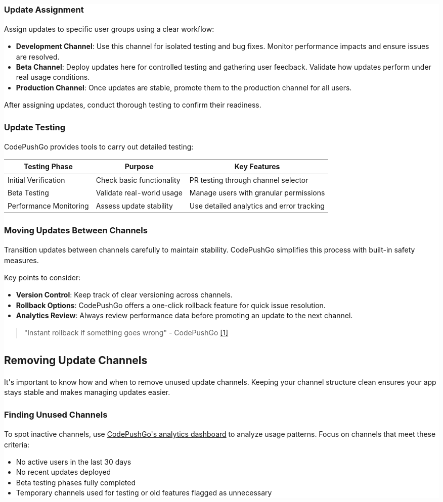 ### Update Assignment

Assign updates to specific user groups using a clear workflow:

-   **Development Channel**: Use this channel for isolated testing and bug fixes. Monitor performance impacts and ensure issues are resolved.
-   **Beta Channel**: Deploy updates here for controlled testing and gathering user feedback. Validate how updates perform under real usage conditions.
-   **Production Channel**: Once updates are stable, promote them to the production channel for all users.

After assigning updates, conduct thorough testing to confirm their readiness.

### Update Testing

CodePushGo provides tools to carry out detailed testing:

| **Testing Phase** | **Purpose** | **Key Features** |
| --- | --- | --- |
| Initial Verification | Check basic functionality | PR testing through channel selector |
| Beta Testing | Validate real-world usage | Manage users with granular permissions |
| Performance Monitoring | Assess update stability | Use detailed analytics and error tracking |

### Moving Updates Between Channels

Transition updates between channels carefully to maintain stability. CodePushGo simplifies this process with built-in safety measures.

Key points to consider:

-   **Version Control**: Keep track of clear versioning across channels.
-   **Rollback Options**: CodePushGo offers a one-click rollback feature for quick issue resolution.
-   **Analytics Review**: Always review performance data before promoting an update to the next channel.

> "Instant rollback if something goes wrong" - CodePushGo [\[1\]](https://codepushgo.com/)

## Removing Update Channels

It's important to know how and when to remove unused update channels. Keeping your channel structure clean ensures your app stays stable and makes managing updates easier.

### Finding Unused Channels

To spot inactive channels, use [CodePushGo's analytics dashboard](https://codepushgo.com/docs/webapp/) to analyze usage patterns. Focus on channels that meet these criteria:

-   No active users in the last 30 days
-   No recent updates deployed
-   Beta testing phases fully completed
-   Temporary channels used for testing or old features flagged as unnecessary
